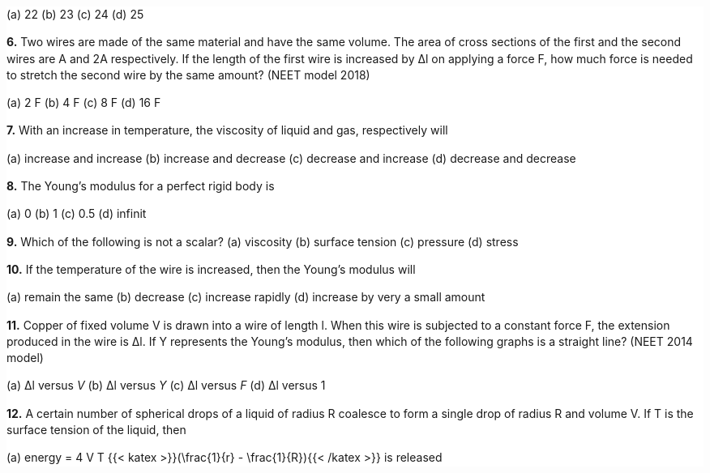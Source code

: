 (a) 22
(b) 23
(c) 24 
(d) 25

**6\.** Two wires are made of the same material and have the same volume. The area of cross sections of the first and the second wires are A and 2A respectively. If the length of the first wire is increased by ∆l on applying a force F, how much force is needed to stretch the second wire by the same amount?
(NEET model 2018)

(a) 2 F 
(b) 4 F 
(c) 8 F
(d) 16 F

**7\.** With an increase in temperature, the viscosity of liquid and gas, respectively will

(a) increase and increase 
(b) increase and decrease 
(c) decrease and increase 
(d) decrease and decrease

**8\.** The Young’s modulus for a perfect rigid body is

(a) 0 
(b) 1 
(c) 0.5
(d) infinit

**9\.** Which of the following is not a scalar?
 (a) viscosity 
 (b) surface tension 
 (c) pressure 
 (d) stress

**10\.** If the temperature of the wire is increased, then the Young’s modulus will

(a) remain the same 
(b) decrease 
(c) increase rapidly 
(d) increase by very a small amount

**11\.** Copper of fixed volume V is drawn into a wire of length l. When this wire is subjected to a constant force F, the extension produced in the wire is ∆l. If Y represents the Young’s modulus, then which of the following graphs is a straight line?
(NEET 2014 model) 

(a) ∆l versus _V_ 
(b) ∆l versus _Y_ 
(c) ∆l versus _F_ 
(d) ∆l versus 1

**12\.** A certain number of spherical drops of a liquid of radius R coalesce to form a single drop of radius R and volume V. If T is the surface tension of the liquid, then

(a) energy = 4 V T {{< katex >}}(\frac{1}{r} - \frac{1}{R}){{< /katex >}} is released
